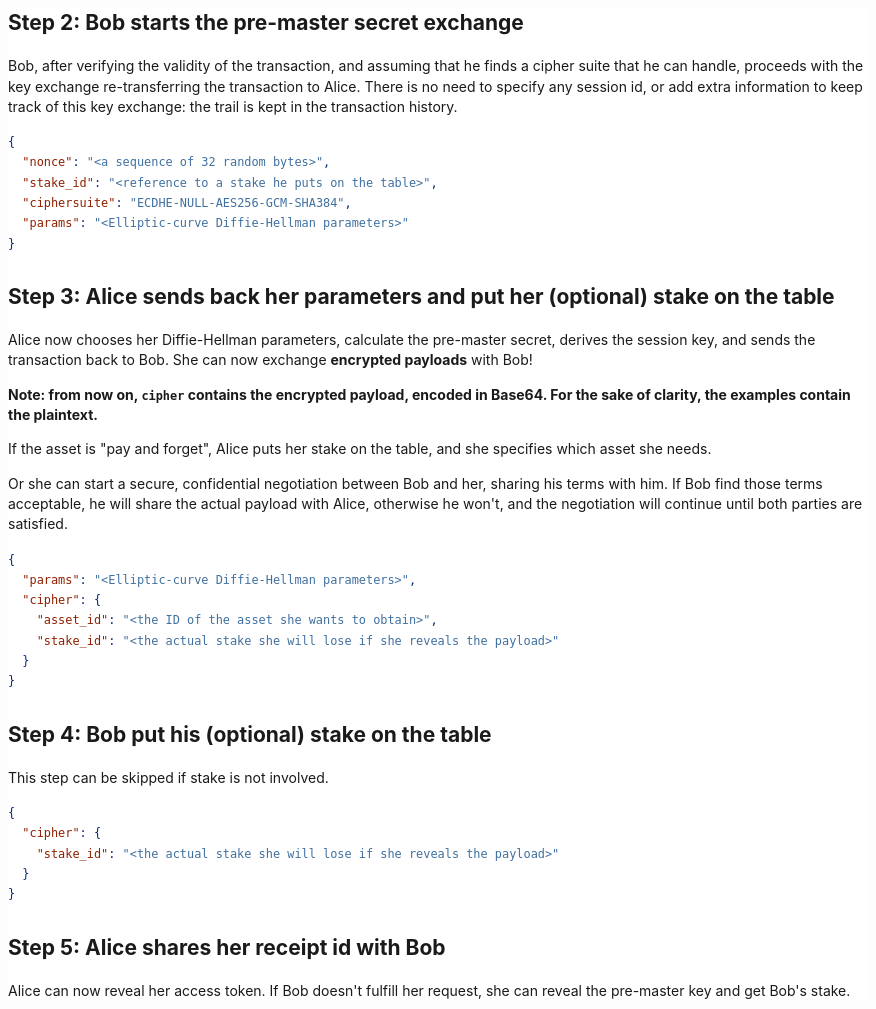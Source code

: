 ## Step 2: Bob starts the pre-master secret exchange
Bob, after verifying the validity of the transaction, and assuming that he finds a cipher suite that he can handle, proceeds with the key exchange re-transferring the transaction to Alice. There is no need to specify any session id, or add extra information to keep track of this key exchange: the trail is kept in the transaction history.

```json
{
  "nonce": "<a sequence of 32 random bytes>",
  "stake_id": "<reference to a stake he puts on the table>",
  "ciphersuite": "ECDHE-NULL-AES256-GCM-SHA384",
  "params": "<Elliptic-curve Diffie-Hellman parameters>"
}
```

## Step 3: Alice sends back her parameters and put her (optional) stake on the table
Alice now chooses her Diffie-Hellman parameters, calculate the pre-master secret, derives the session key, and sends the transaction back to Bob. She can now exchange **encrypted payloads** with Bob!

**Note: from now on, `cipher` contains the encrypted payload, encoded in Base64. For the sake of clarity, the examples contain the plaintext.**

If the asset is "pay and forget", Alice puts her stake on the table, and she specifies which asset she needs.

Or she can start a secure, confidential negotiation between Bob and her, sharing his terms with him. If Bob find those terms acceptable, he will share the actual payload with Alice, otherwise he won't, and the negotiation will continue until both parties are satisfied.

```json
{
  "params": "<Elliptic-curve Diffie-Hellman parameters>",
  "cipher": {
    "asset_id": "<the ID of the asset she wants to obtain>",
    "stake_id": "<the actual stake she will lose if she reveals the payload>"
  }
}
```

## Step 4: Bob put his (optional) stake on the table
This step can be skipped if stake is not involved.

```json
{
  "cipher": {
    "stake_id": "<the actual stake she will lose if she reveals the payload>"
  }
}
```

## Step 5: Alice shares her receipt id with Bob
Alice can now reveal her access token. If Bob doesn't fulfill her request, she can reveal the pre-master key and get Bob's stake.
